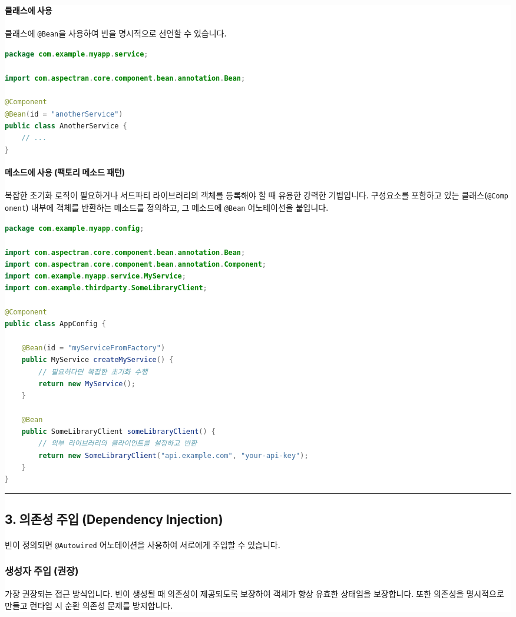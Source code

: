 #### 클래스에 사용
클래스에 `@Bean`을 사용하여 빈을 명시적으로 선언할 수 있습니다.

```java
package com.example.myapp.service;

import com.aspectran.core.component.bean.annotation.Bean;

@Component
@Bean(id = "anotherService")
public class AnotherService {
    // ...
}
```

#### 메소드에 사용 (팩토리 메소드 패턴)
복잡한 초기화 로직이 필요하거나 서드파티 라이브러리의 객체를 등록해야 할 때 유용한 강력한 기법입니다.
구성요소를 포함하고 있는 클래스(`@Component`) 내부에 객체를 반환하는 메소드를 정의하고, 그 메소드에 `@Bean` 어노테이션을 붙입니다.

```java
package com.example.myapp.config;

import com.aspectran.core.component.bean.annotation.Bean;
import com.aspectran.core.component.bean.annotation.Component;
import com.example.myapp.service.MyService;
import com.example.thirdparty.SomeLibraryClient;

@Component
public class AppConfig {

    @Bean(id = "myServiceFromFactory")
    public MyService createMyService() {
        // 필요하다면 복잡한 초기화 수행
        return new MyService();
    }

    @Bean
    public SomeLibraryClient someLibraryClient() {
        // 외부 라이브러리의 클라이언트를 설정하고 반환
        return new SomeLibraryClient("api.example.com", "your-api-key");
    }
}
```

---

## 3. 의존성 주입 (Dependency Injection)

빈이 정의되면 `@Autowired` 어노테이션을 사용하여 서로에게 주입할 수 있습니다.

### 생성자 주입 (권장)

가장 권장되는 접근 방식입니다. 빈이 생성될 때 의존성이 제공되도록 보장하여 객체가 항상 유효한 상태임을 보장합니다. 또한 의존성을 명시적으로 만들고 런타임 시 순환 의존성 문제를 방지합니다.
